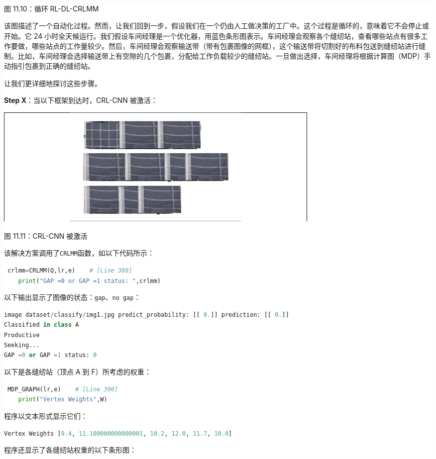 图 11.10：循环 RL-DL-CRLMM

该图描述了一个自动化过程。然而，让我们回到一步，假设我们在一个仍由人工做决策的工厂中。这个过程是循环的，意味着它不会停止或开始。它 24 小时全天候运行。我们假设车间经理是一个优化器，用蓝色条形图表示。车间经理会观察各个缝纫站，查看哪些站点有很多工作要做，哪些站点的工作量较少。然后，车间经理会观察输送带（带有包裹图像的网框），这个输送带将切割好的布料包送到缝纫站进行缝制。比如，车间经理会选择输送带上有空隙的几个包裹，分配给工作负载较少的缝纫站。一旦做出选择，车间经理将根据计算图（MDP）手动指引包裹到正确的缝纫站。

让我们更详细地探讨这些步骤。

**Step X**：当以下框架到达时，CRL-CNN 被激活：

![](img/B15438_11_11.png)

图 11.11：CRL-CNN 被激活

该解决方案调用了`CRLMM`函数，如以下代码所示：

```py
 crlmm=CRLMM(Q,lr,e)    # [Line 388]
    print("GAP =0 or GAP =1 status: ",crlmm) 
```

以下输出显示了图像的状态：`gap`、`no gap`：

```py
image dataset/classify/img1.jpg predict_probability: [[ 0.]] prediction: [[ 0.]]
Classified in class A
Productive
Seeking...
GAP =0 or GAP =1 status: 0 
```

以下是各缝纫站（顶点 A 到 F）所考虑的权重：

```py
 MDP_GRAPH(lr,e)    # [Line 390]
    print("Vertex Weights",W) 
```

程序以文本形式显示它们：

```py
Vertex Weights [9.4, 11.100000000000001, 10.2, 12.0, 11.7, 10.0] 
```

程序还显示了各缝纫站权重的以下条形图：
